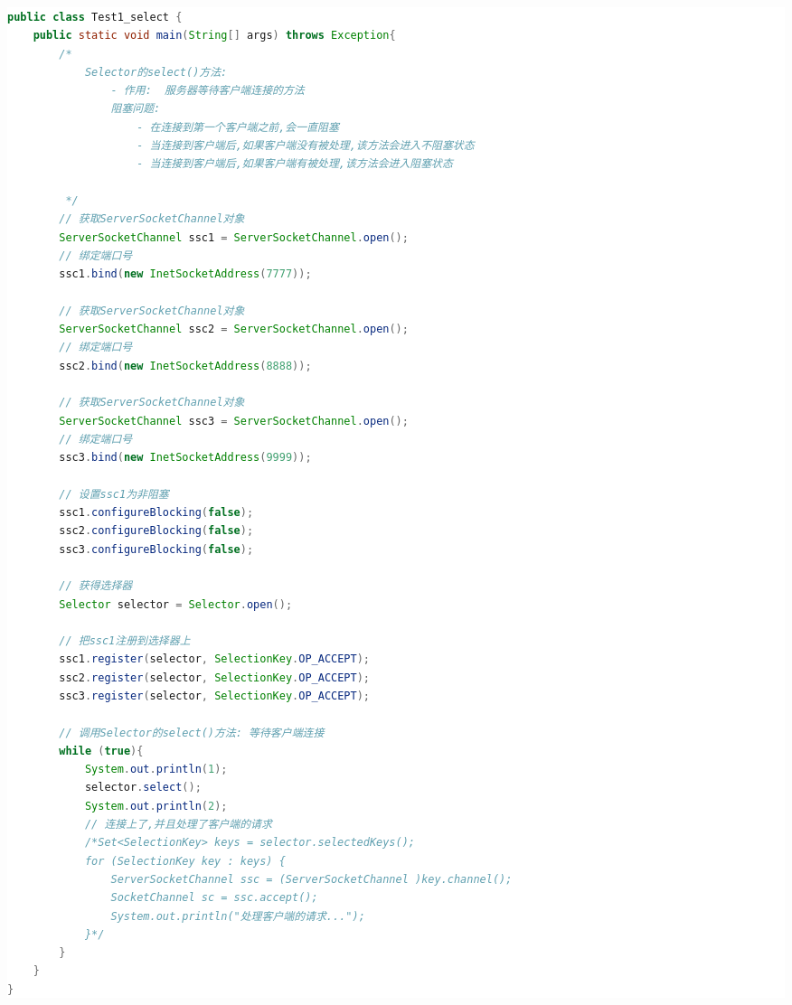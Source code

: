   ```java
  public class Test1_select {
      public static void main(String[] args) throws Exception{
          /*
              Selector的select()方法:
                  - 作用:  服务器等待客户端连接的方法
                  阻塞问题:
                      - 在连接到第一个客户端之前,会一直阻塞
                      - 当连接到客户端后,如果客户端没有被处理,该方法会进入不阻塞状态
                      - 当连接到客户端后,如果客户端有被处理,该方法会进入阻塞状态
  
           */
          // 获取ServerSocketChannel对象
          ServerSocketChannel ssc1 = ServerSocketChannel.open();
          // 绑定端口号
          ssc1.bind(new InetSocketAddress(7777));
  
          // 获取ServerSocketChannel对象
          ServerSocketChannel ssc2 = ServerSocketChannel.open();
          // 绑定端口号
          ssc2.bind(new InetSocketAddress(8888));
  
          // 获取ServerSocketChannel对象
          ServerSocketChannel ssc3 = ServerSocketChannel.open();
          // 绑定端口号
          ssc3.bind(new InetSocketAddress(9999));
  
          // 设置ssc1为非阻塞
          ssc1.configureBlocking(false);
          ssc2.configureBlocking(false);
          ssc3.configureBlocking(false);
  
          // 获得选择器
          Selector selector = Selector.open();
  
          // 把ssc1注册到选择器上
          ssc1.register(selector, SelectionKey.OP_ACCEPT);
          ssc2.register(selector, SelectionKey.OP_ACCEPT);
          ssc3.register(selector, SelectionKey.OP_ACCEPT);
  
          // 调用Selector的select()方法: 等待客户端连接
          while (true){
              System.out.println(1);
              selector.select();
              System.out.println(2);
              // 连接上了,并且处理了客户端的请求
              /*Set<SelectionKey> keys = selector.selectedKeys();
              for (SelectionKey key : keys) {
                  ServerSocketChannel ssc = (ServerSocketChannel )key.channel();
                  SocketChannel sc = ssc.accept();
                  System.out.println("处理客户端的请求...");
              }*/
          }
      }
  }
  
  ```
